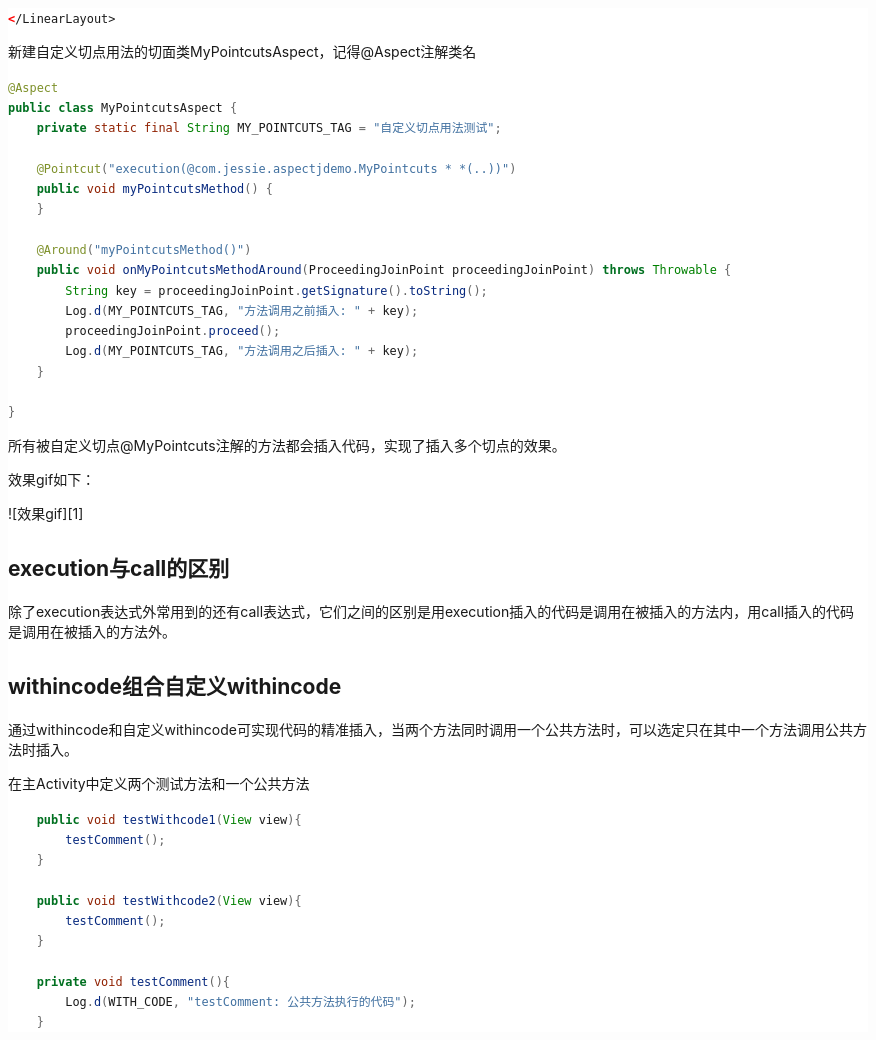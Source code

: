 ```xml
</LinearLayout>

```

新建自定义切点用法的切面类MyPointcutsAspect，记得@Aspect注解类名

```java
@Aspect
public class MyPointcutsAspect {
    private static final String MY_POINTCUTS_TAG = "自定义切点用法测试";

    @Pointcut("execution(@com.jessie.aspectjdemo.MyPointcuts * *(..))")
    public void myPointcutsMethod() {
    }

    @Around("myPointcutsMethod()")
    public void onMyPointcutsMethodAround(ProceedingJoinPoint proceedingJoinPoint) throws Throwable {
        String key = proceedingJoinPoint.getSignature().toString();
        Log.d(MY_POINTCUTS_TAG, "方法调用之前插入: " + key);
        proceedingJoinPoint.proceed();
        Log.d(MY_POINTCUTS_TAG, "方法调用之后插入: " + key);
    }

}
```

所有被自定义切点@MyPointcuts注解的方法都会插入代码，实现了插入多个切点的效果。

效果gif如下：

![效果gif][1]

## execution与call的区别

除了execution表达式外常用到的还有call表达式，它们之间的区别是用execution插入的代码是调用在被插入的方法内，用call插入的代码是调用在被插入的方法外。

## withincode组合自定义withincode

通过withincode和自定义withincode可实现代码的精准插入，当两个方法同时调用一个公共方法时，可以选定只在其中一个方法调用公共方法时插入。

在主Activity中定义两个测试方法和一个公共方法

```java
    public void testWithcode1(View view){
        testComment();
    }

    public void testWithcode2(View view){
        testComment();
    }

    private void testComment(){
        Log.d(WITH_CODE, "testComment: 公共方法执行的代码");
    }
```
